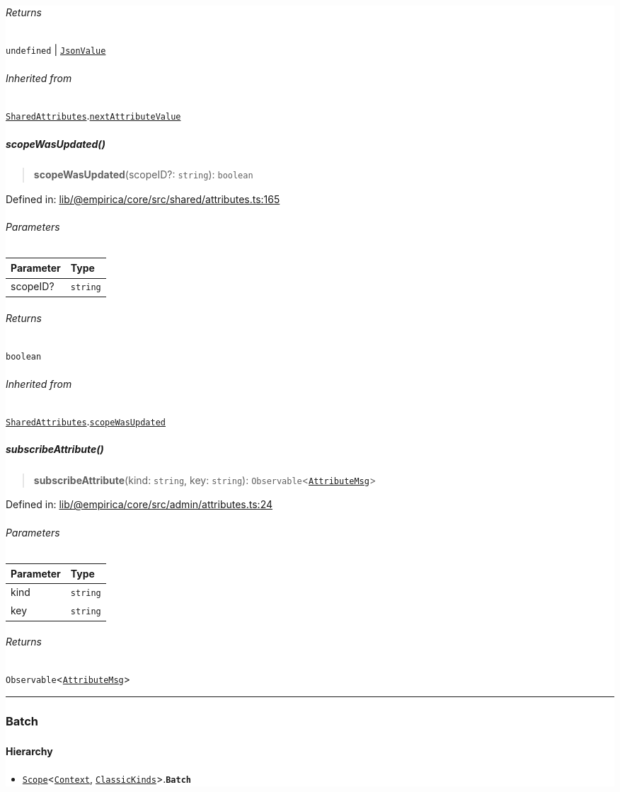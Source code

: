 ###### Returns

`undefined` \| [`JsonValue`](modules.md#jsonvalue)

###### Inherited from

[`SharedAttributes`](modules.md#sharedattributes).[`nextAttributeValue`](modules.md#nextattributevalue)

##### scopeWasUpdated()

> **scopeWasUpdated**(scopeID?: `string`): `boolean`

Defined in: [lib/@empirica/core/src/shared/attributes.ts:165](https://github.com/empiricaly/empirica/blob/152f8e3/lib/@empirica/core/src/shared/attributes.ts#L165)

###### Parameters

| Parameter | Type     |
| :-------- | :------- |
| scopeID?  | `string` |

###### Returns

`boolean`

###### Inherited from

[`SharedAttributes`](modules.md#sharedattributes).[`scopeWasUpdated`](modules.md#scopewasupdated)

##### subscribeAttribute()

> **subscribeAttribute**(kind: `string`, key: `string`): `Observable`\<[`AttributeMsg`](modules.md#attributemsg)\>

Defined in: [lib/@empirica/core/src/admin/attributes.ts:24](https://github.com/empiricaly/empirica/blob/152f8e3/lib/@empirica/core/src/admin/attributes.ts#L24)

###### Parameters

| Parameter | Type     |
| :-------- | :------- |
| kind      | `string` |
| key       | `string` |

###### Returns

`Observable`\<[`AttributeMsg`](modules.md#attributemsg)\>

---

### Batch

#### Hierarchy

- [`Scope`](modules.md#scope)\<[`Context`](modules.md#context), [`ClassicKinds`](modules.md#classickinds)\>.**`Batch`**
